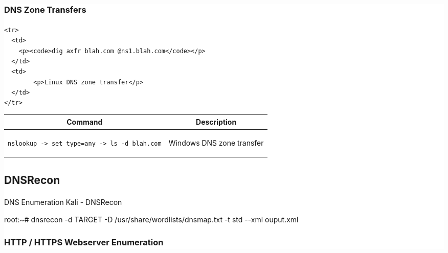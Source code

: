 
### DNS Zone Transfers

<div class="mobile-side-scroller">
<table>
   <thead>
    <tr>
      <th>Command</th>
      <th>Description</th>
    </tr>
  </thead>
  <tbody>
    <tr>
      <td>
        <p><code>nslookup -> set type=any -> ls -d blah.com</code></p>
      </td>
      <td>
           <p>Windows DNS zone transfer</p>
      </td>
    </tr>

    <tr>
      <td>
        <p><code>dig axfr blah.com @ns1.blah.com</code></p>
      </td>
      <td>
            <p>Linux DNS zone transfer</p>
      </td>
    </tr>

  </tbody>
</table>
</div>

## DNSRecon

<section class="shellbox">
    <div class="unit golden-large code">
      <p class="title">DNS Enumeration Kali - DNSRecon</p>
      <div class="shell">
        <p class="line">
          <span class="prompt">root</span><span>:</span><span class="path">~</span><span>#</span>
          <span class="command">dnsrecon -d TARGET -D /usr/share/wordlists/dnsmap.txt -t std --xml ouput.xml</span>
        </p>
        </p>
      </div>
    </div>
</section>


### HTTP / HTTPS Webserver Enumeration
